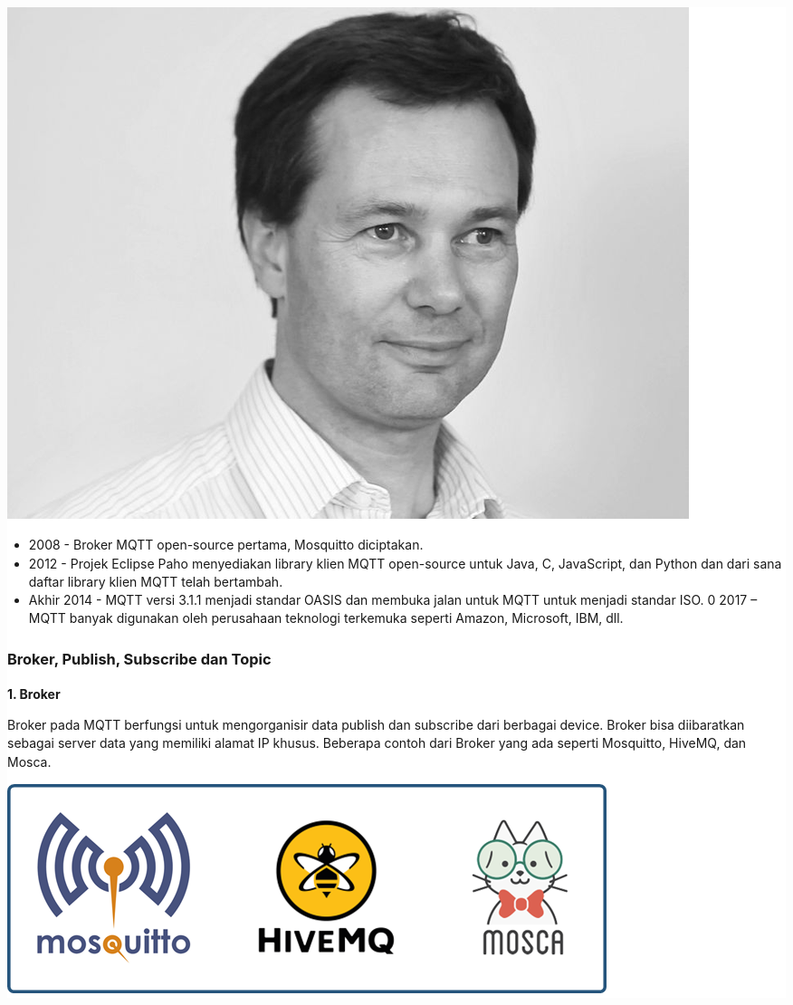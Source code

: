 ![Andy Stanford-Clark](image9.png)

- 2008 - Broker MQTT open-source pertama, Mosquitto diciptakan.
- 2012 - Projek Eclipse Paho menyediakan library klien MQTT open-source untuk Java, C, JavaScript, dan Python dan dari sana daftar library klien MQTT telah bertambah.
- Akhir 2014 - MQTT versi 3.1.1 menjadi standar OASIS dan membuka jalan untuk MQTT untuk menjadi standar ISO.
0 2017 – MQTT banyak digunakan oleh perusahaan teknologi terkemuka seperti Amazon, Microsoft, IBM, dll.

### Broker, Publish, Subscribe dan Topic
**1. Broker**

Broker pada MQTT berfungsi untuk mengorganisir data publish dan subscribe dari berbagai device. Broker bisa diibaratkan sebagai server data yang memiliki alamat IP khusus. Beberapa contoh dari Broker yang ada seperti Mosquitto, HiveMQ, dan Mosca.

![alt text](2024-08-14_041512.png)
